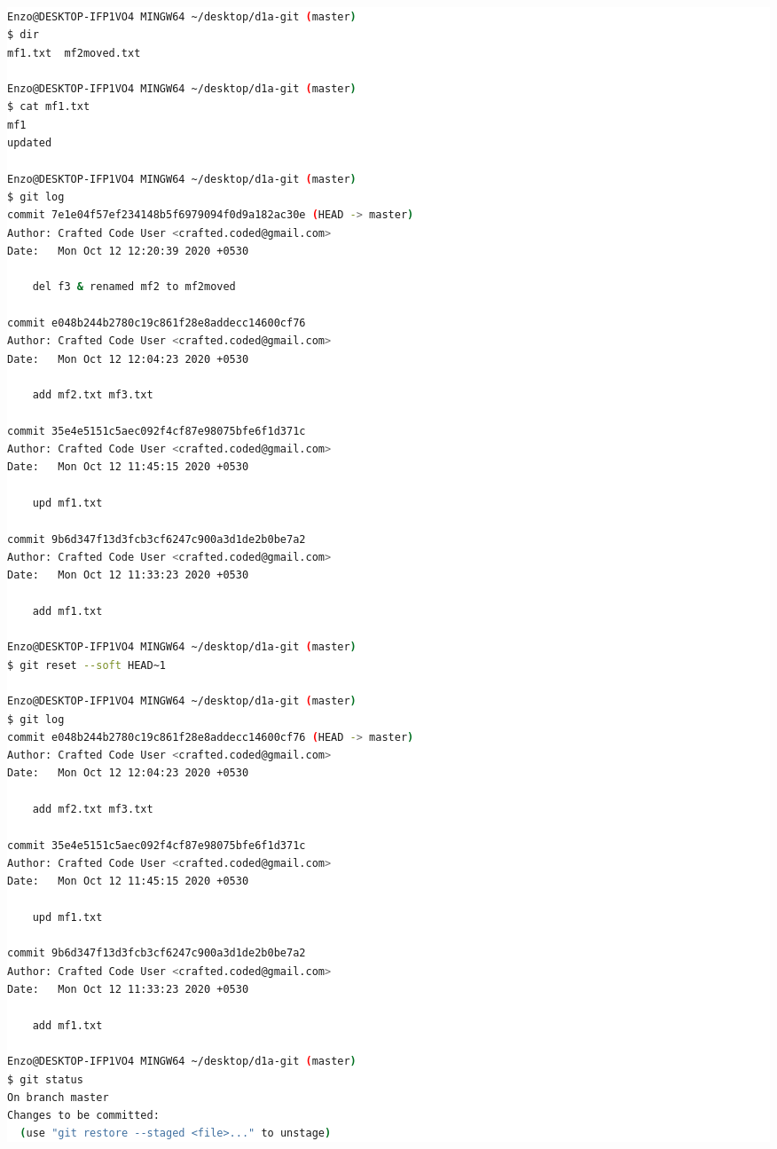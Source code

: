 ```sh
Enzo@DESKTOP-IFP1VO4 MINGW64 ~/desktop/d1a-git (master)
$ dir
mf1.txt  mf2moved.txt

Enzo@DESKTOP-IFP1VO4 MINGW64 ~/desktop/d1a-git (master)
$ cat mf1.txt
mf1
updated

Enzo@DESKTOP-IFP1VO4 MINGW64 ~/desktop/d1a-git (master)
$ git log
commit 7e1e04f57ef234148b5f6979094f0d9a182ac30e (HEAD -> master)
Author: Crafted Code User <crafted.coded@gmail.com>
Date:   Mon Oct 12 12:20:39 2020 +0530

    del f3 & renamed mf2 to mf2moved

commit e048b244b2780c19c861f28e8addecc14600cf76
Author: Crafted Code User <crafted.coded@gmail.com>
Date:   Mon Oct 12 12:04:23 2020 +0530

    add mf2.txt mf3.txt

commit 35e4e5151c5aec092f4cf87e98075bfe6f1d371c
Author: Crafted Code User <crafted.coded@gmail.com>
Date:   Mon Oct 12 11:45:15 2020 +0530

    upd mf1.txt

commit 9b6d347f13d3fcb3cf6247c900a3d1de2b0be7a2
Author: Crafted Code User <crafted.coded@gmail.com>
Date:   Mon Oct 12 11:33:23 2020 +0530

    add mf1.txt

Enzo@DESKTOP-IFP1VO4 MINGW64 ~/desktop/d1a-git (master)
$ git reset --soft HEAD~1

Enzo@DESKTOP-IFP1VO4 MINGW64 ~/desktop/d1a-git (master)
$ git log
commit e048b244b2780c19c861f28e8addecc14600cf76 (HEAD -> master)
Author: Crafted Code User <crafted.coded@gmail.com>
Date:   Mon Oct 12 12:04:23 2020 +0530

    add mf2.txt mf3.txt

commit 35e4e5151c5aec092f4cf87e98075bfe6f1d371c
Author: Crafted Code User <crafted.coded@gmail.com>
Date:   Mon Oct 12 11:45:15 2020 +0530

    upd mf1.txt

commit 9b6d347f13d3fcb3cf6247c900a3d1de2b0be7a2
Author: Crafted Code User <crafted.coded@gmail.com>
Date:   Mon Oct 12 11:33:23 2020 +0530

    add mf1.txt

Enzo@DESKTOP-IFP1VO4 MINGW64 ~/desktop/d1a-git (master)
$ git status
On branch master
Changes to be committed:
  (use "git restore --staged <file>..." to unstage)
```